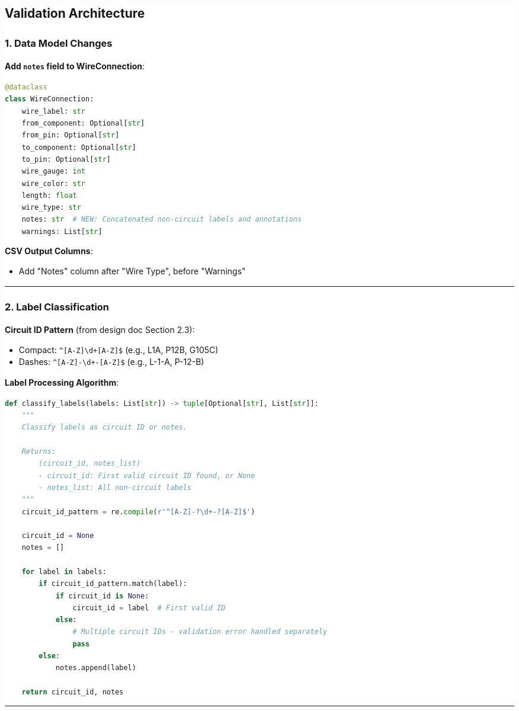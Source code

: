 
## Validation Architecture

### 1. Data Model Changes

**Add `notes` field to WireConnection**:
```python
@dataclass
class WireConnection:
    wire_label: str
    from_component: Optional[str]
    from_pin: Optional[str]
    to_component: Optional[str]
    to_pin: Optional[str]
    wire_gauge: int
    wire_color: str
    length: float
    wire_type: str
    notes: str  # NEW: Concatenated non-circuit labels and annotations
    warnings: List[str]
```

**CSV Output Columns**:
- Add "Notes" column after "Wire Type", before "Warnings"

---

### 2. Label Classification

**Circuit ID Pattern** (from design doc Section 2.3):
- Compact: `^[A-Z]\d+[A-Z]$` (e.g., L1A, P12B, G105C)
- Dashes: `^[A-Z]-\d+-[A-Z]$` (e.g., L-1-A, P-12-B)

**Label Processing Algorithm**:
```python
def classify_labels(labels: List[str]) -> tuple[Optional[str], List[str]]:
    """
    Classify labels as circuit ID or notes.

    Returns:
        (circuit_id, notes_list)
        - circuit_id: First valid circuit ID found, or None
        - notes_list: All non-circuit labels
    """
    circuit_id_pattern = re.compile(r'^[A-Z]-?\d+-?[A-Z]$')

    circuit_id = None
    notes = []

    for label in labels:
        if circuit_id_pattern.match(label):
            if circuit_id is None:
                circuit_id = label  # First valid ID
            else:
                # Multiple circuit IDs - validation error handled separately
                pass
        else:
            notes.append(label)

    return circuit_id, notes
```

---